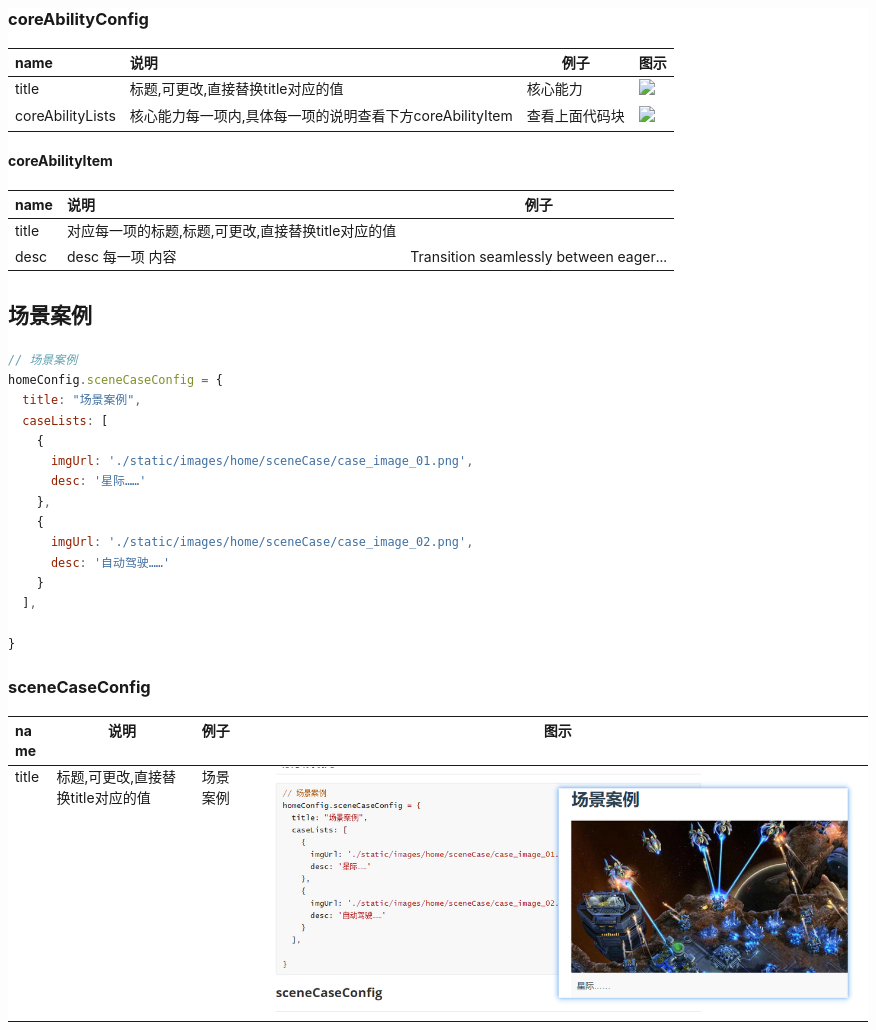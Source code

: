 ### coreAbilityConfig

| name             | 说明                                                     | 例子           | 图示                             |
| :--------------- | :------------------------------------------------------- | -------------- | -------------------------------- |
| title            | 标题,可更改,直接替换title对应的值                        | 核心能力       | ![](/imgs/coreAbility-title.png) |
| coreAbilityLists | 核心能力每一项内,具体每一项的说明查看下方coreAbilityItem | 查看上面代码块 | ![](/imgs/coreAbilityLists.png)  |

#### coreAbilityItem

| name  | 说明                                               | 例子                                   |
| :---- | :------------------------------------------------- | -------------------------------------- |
| title | 对应每一项的标题,标题,可更改,直接替换title对应的值 |                                        |
| desc  | desc 每一项 内容                                   | Transition seamlessly between eager... |



## 场景案例

```js
// 场景案例 
homeConfig.sceneCaseConfig = {
  title: "场景案例",
  caseLists: [
    {
      imgUrl: './static/images/home/sceneCase/case_image_01.png',
      desc: '星际……'
    },
    {
      imgUrl: './static/images/home/sceneCase/case_image_02.png',
      desc: '自动驾驶……'
    }
  ],

}
```

### sceneCaseConfig

| name      | 说明                                                   | 例子           | 图示                            |
| :-------- | ------------------------------------------------------ | :------------- | ------------------------------- |
| title     | 标题,可更改,直接替换title对应的值                      | 场景案例       | ![](./imgs/sceneCase-title.png) |